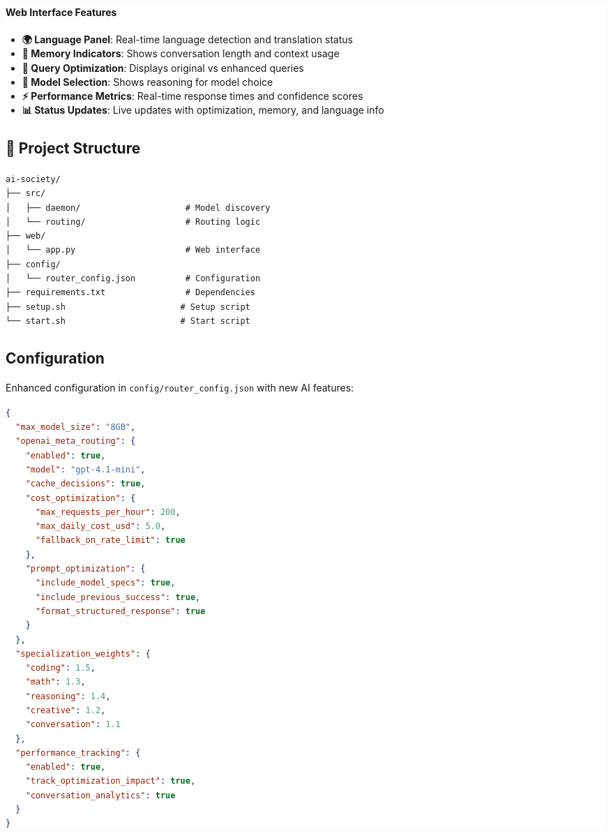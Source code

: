 #### **Web Interface Features**
- **🌍 Language Panel**: Real-time language detection and translation status
- **🧠 Memory Indicators**: Shows conversation length and context usage
- **🔧 Query Optimization**: Displays original vs enhanced queries
- **🎯 Model Selection**: Shows reasoning for model choice
- **⚡ Performance Metrics**: Real-time response times and confidence scores
- **📊 Status Updates**: Live updates with optimization, memory, and language info

## 📁 Project Structure

```
ai-society/
├── src/
│   ├── daemon/                     # Model discovery
│   └── routing/                    # Routing logic
├── web/
│   └── app.py                      # Web interface
├── config/
│   └── router_config.json          # Configuration
├── requirements.txt                # Dependencies
├── setup.sh                       # Setup script
└── start.sh                       # Start script
```

## Configuration

Enhanced configuration in `config/router_config.json` with new AI features:

```json
{
  "max_model_size": "8GB",
  "openai_meta_routing": {
    "enabled": true,
    "model": "gpt-4.1-mini",
    "cache_decisions": true,
    "cost_optimization": {
      "max_requests_per_hour": 200,
      "max_daily_cost_usd": 5.0,
      "fallback_on_rate_limit": true
    },
    "prompt_optimization": {
      "include_model_specs": true,
      "include_previous_success": true,
      "format_structured_response": true
    }
  },
  "specialization_weights": {
    "coding": 1.5,
    "math": 1.3,
    "reasoning": 1.4,
    "creative": 1.2,
    "conversation": 1.1
  },
  "performance_tracking": {
    "enabled": true,
    "track_optimization_impact": true,
    "conversation_analytics": true
  }
}
```
